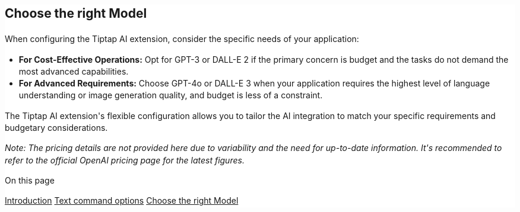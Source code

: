 [](https://tiptap.dev/docs/content-ai/capabilities/generation/text-generation#choose-the-right-model)
Choose the right Model
----------------------------------------------------------------------------------------------------------------------------

When configuring the Tiptap AI extension, consider the specific needs of your application:

*   **For Cost-Effective Operations:** Opt for GPT-3 or DALL-E 2 if the primary concern is budget and the tasks do not demand the most advanced capabilities.
*   **For Advanced Requirements:** Choose GPT-4o or DALL-E 3 when your application requires the highest level of language understanding or image generation quality, and budget is less of a constraint.

The Tiptap AI extension's flexible configuration allows you to tailor the AI integration to match your specific requirements and budgetary considerations.

_Note: The pricing details are not provided here due to variability and the need for up-to-date information. It's recommended to refer to the official OpenAI pricing page for the latest figures._

On this page

[Introduction](https://tiptap.dev/docs/content-ai/capabilities/generation/text-generation#page-title)
[Text command options](https://tiptap.dev/docs/content-ai/capabilities/generation/text-generation#text-command-options)
 [Choose the right Model](https://tiptap.dev/docs/content-ai/capabilities/generation/text-generation#choose-the-right-model)